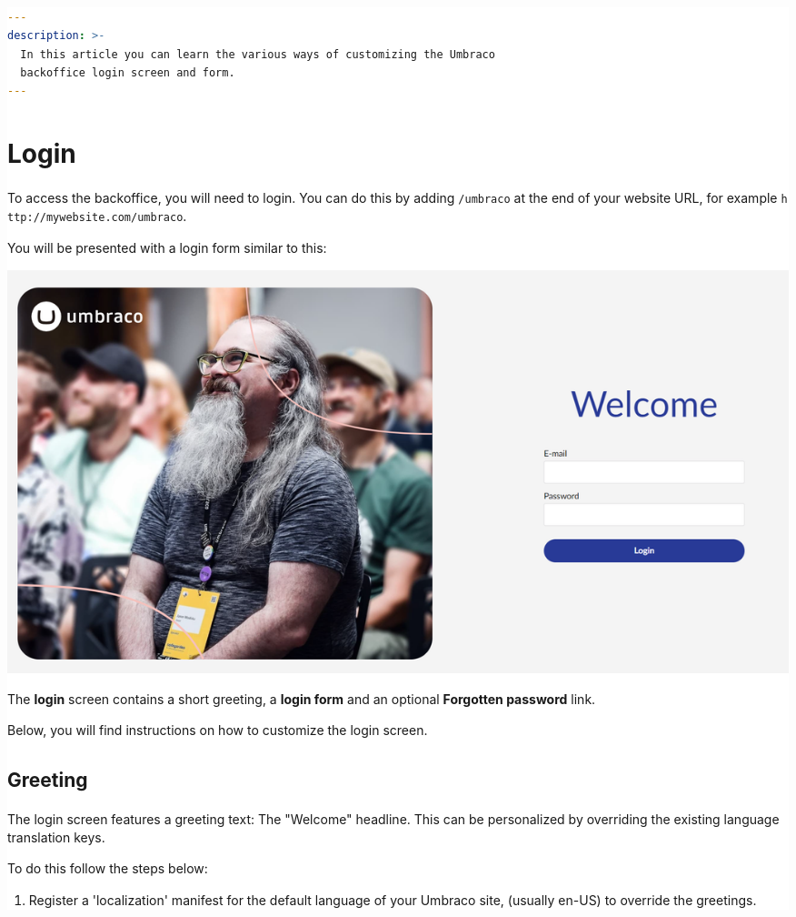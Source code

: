 ```yaml
---
description: >-
  In this article you can learn the various ways of customizing the Umbraco
  backoffice login screen and form.
---
```


# Login

To access the backoffice, you will need to login. You can do this by adding `/umbraco` at the end of your website URL, for example `http://mywebsite.com/umbraco`.

You will be presented with a login form similar to this:

![Login screen](images/login-backoffice-login-v14.png)

The **login** screen contains a short greeting, a **login form** and an optional **Forgotten password** link.

Below, you will find instructions on how to customize the login screen.

## Greeting

The login screen features a greeting text: The "Welcome" headline. This can be personalized by overriding the existing language translation keys.

To do this follow the steps below:

1. Register a 'localization' manifest for the default language of your Umbraco site, (usually en-US) to override the greetings.
